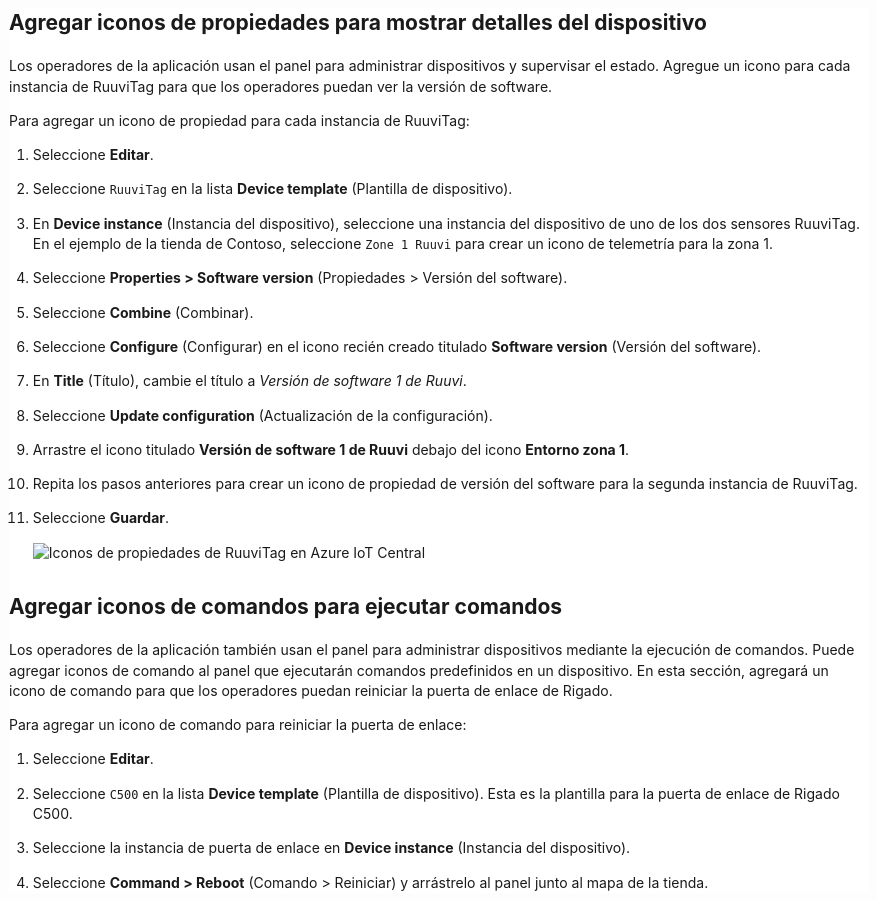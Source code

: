 ## <a name="add-property-tiles-to-display-device-details"></a>Agregar iconos de propiedades para mostrar detalles del dispositivo
Los operadores de la aplicación usan el panel para administrar dispositivos y supervisar el estado. Agregue un icono para cada instancia de RuuviTag para que los operadores puedan ver la versión de software. 

Para agregar un icono de propiedad para cada instancia de RuuviTag:

1. Seleccione **Editar**.

1. Seleccione `RuuviTag` en la lista **Device template** (Plantilla de dispositivo). 

1. En **Device instance** (Instancia del dispositivo), seleccione una instancia del dispositivo de uno de los dos sensores RuuviTag. En el ejemplo de la tienda de Contoso, seleccione `Zone 1 Ruuvi` para crear un icono de telemetría para la zona 1. 

1. Seleccione **Properties > Software version** (Propiedades > Versión del software).

1. Seleccione **Combine** (Combinar). 

1. Seleccione **Configure** (Configurar) en el icono recién creado titulado **Software version** (Versión del software). 

1. En **Title** (Título), cambie el título a *Versión de software 1 de Ruuvi*.

1. Seleccione **Update configuration** (Actualización de la configuración). 

1. Arrastre el icono titulado **Versión de software 1 de Ruuvi** debajo del icono **Entorno zona 1**.

1. Repita los pasos anteriores para crear un icono de propiedad de versión del software para la segunda instancia de RuuviTag. 

1. Seleccione **Guardar**.  

    ![Iconos de propiedades de RuuviTag en Azure IoT Central](./media/tutorial-in-store-analytics-customize-dashboard-pnp/add-ruuvi-property-tiles.png)

## <a name="add-command-tiles-to-run-commands"></a>Agregar iconos de comandos para ejecutar comandos
Los operadores de la aplicación también usan el panel para administrar dispositivos mediante la ejecución de comandos. Puede agregar iconos de comando al panel que ejecutarán comandos predefinidos en un dispositivo. En esta sección, agregará un icono de comando para que los operadores puedan reiniciar la puerta de enlace de Rigado. 

Para agregar un icono de comando para reiniciar la puerta de enlace:

1. Seleccione **Editar**. 

1. Seleccione `C500` en la lista **Device template** (Plantilla de dispositivo). Esta es la plantilla para la puerta de enlace de Rigado C500. 

1. Seleccione la instancia de puerta de enlace en **Device instance** (Instancia del dispositivo).

1. Seleccione **Command > Reboot** (Comando > Reiniciar) y arrástrelo al panel junto al mapa de la tienda. 
